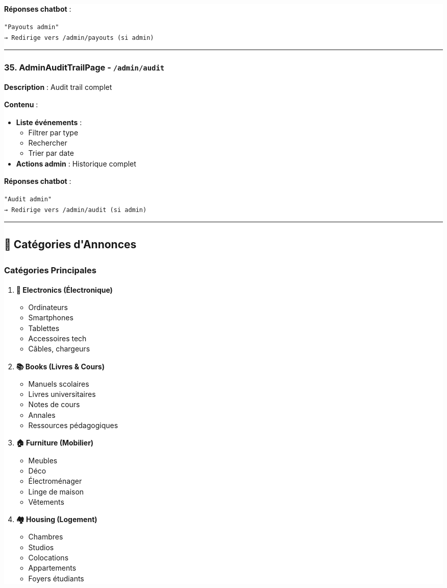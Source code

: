 **Réponses chatbot** :
```
"Payouts admin"
→ Redirige vers /admin/payouts (si admin)
```

---

### 35. **AdminAuditTrailPage** - `/admin/audit`
**Description** : Audit trail complet

**Contenu** :
- **Liste événements** :
  - Filtrer par type
  - Rechercher
  - Trier par date
- **Actions admin** : Historique complet

**Réponses chatbot** :
```
"Audit admin"
→ Redirige vers /admin/audit (si admin)
```

---

## 📂 Catégories d'Annonces

### Catégories Principales

1. **📱 Electronics (Électronique)**
   - Ordinateurs
   - Smartphones
   - Tablettes
   - Accessoires tech
   - Câbles, chargeurs

2. **📚 Books (Livres & Cours)**
   - Manuels scolaires
   - Livres universitaires
   - Notes de cours
   - Annales
   - Ressources pédagogiques

3. **🏠 Furniture (Mobilier)**
   - Meubles
   - Déco
   - Électroménager
   - Linge de maison
   - Vêtements

4. **🏘️ Housing (Logement)**
   - Chambres
   - Studios
   - Colocations
   - Appartements
   - Foyers étudiants
